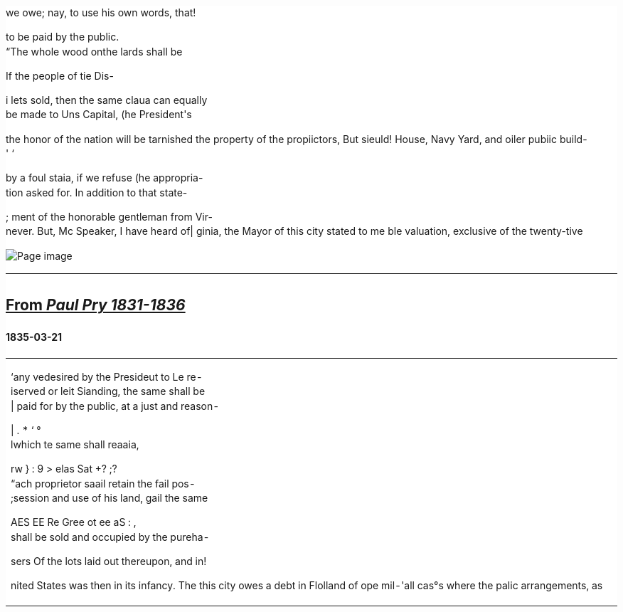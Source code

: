   
  
we owe; nay, to use his own words, that!  
  
to be paid by the public.  
“The whole wood onthe lards shall be  
  
If the people of tie Dis-  
  
i lets sold, then the same claua can equally  
be made to Uns Capital, (he President&#x27;s  
  
the honor of the nation will be tarnished the property of the propiictors, But sieuld! House, Navy Yard, and oiler pubiic build-  
&#x27; ‘  
  
by a foul staia, if we refuse (he appropria-  
tion asked for. In addition to that state-  
  
; ment of the honorable gentleman from Vir-  
never. But, Mc Speaker, I have heard of| ginia, the Mayor of this city stated to me ble valuation, exclusive of the twenty-tive
</td><td style="width: 50%; max-height: 75%; margin: auto; display: block;">
<img alt="Page image" src="https://iiif.archive.org/image/iiif/2/sim_paul-pry_1835-03-21_4_15%2Fsim_paul-pry_1835-03-21_4_15_jp2.zip%2Fsim_paul-pry_1835-03-21_4_15_jp2%2Fsim_paul-pry_1835-03-21_4_15_0003.jp2/pct:14.507450331125828,78.6908077994429,79.30463576158941,6.852367688022284/600,/0/default.jpg"/>
</td>
</tr></table>

---

## [From _Paul Pry 1831-1836_](https://archive.org/details/sim_paul-pry_1835-03-21_4_15/page/n3/mode/1up?view=theater)

#### 1835-03-21

<table style="width: 100%;"><tr><td style="width: 50%">

  
  
‘any vedesired by the Presideut to Le re-  
iserved or leit Sianding, the same shall be  
| paid for by the public, at a just and reason-  
  
| . * ‘ °  
lwhich te same shall reaaia,  
  
rw } : 9 &gt; elas Sat +? ;?  
“ach proprietor saail retain the fail pos-  
;session and use of his land, gail the same  
  
AES EE Re Gree ot ee aS : ,  
shall be sold and occupied by the pureha-  
  
sers Of the lots laid out thereupon, and in!  
  
nited States was then in its infancy. The this city owes a debt in Flolland of ope mil-&#x27;all cas°s where the palic arrangements, as  
  